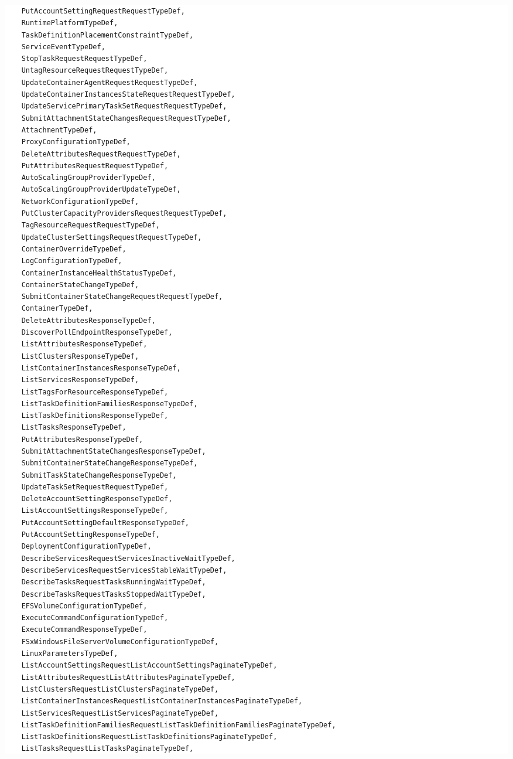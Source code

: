 ```python
    PutAccountSettingRequestRequestTypeDef,
    RuntimePlatformTypeDef,
    TaskDefinitionPlacementConstraintTypeDef,
    ServiceEventTypeDef,
    StopTaskRequestRequestTypeDef,
    UntagResourceRequestRequestTypeDef,
    UpdateContainerAgentRequestRequestTypeDef,
    UpdateContainerInstancesStateRequestRequestTypeDef,
    UpdateServicePrimaryTaskSetRequestRequestTypeDef,
    SubmitAttachmentStateChangesRequestRequestTypeDef,
    AttachmentTypeDef,
    ProxyConfigurationTypeDef,
    DeleteAttributesRequestRequestTypeDef,
    PutAttributesRequestRequestTypeDef,
    AutoScalingGroupProviderTypeDef,
    AutoScalingGroupProviderUpdateTypeDef,
    NetworkConfigurationTypeDef,
    PutClusterCapacityProvidersRequestRequestTypeDef,
    TagResourceRequestRequestTypeDef,
    UpdateClusterSettingsRequestRequestTypeDef,
    ContainerOverrideTypeDef,
    LogConfigurationTypeDef,
    ContainerInstanceHealthStatusTypeDef,
    ContainerStateChangeTypeDef,
    SubmitContainerStateChangeRequestRequestTypeDef,
    ContainerTypeDef,
    DeleteAttributesResponseTypeDef,
    DiscoverPollEndpointResponseTypeDef,
    ListAttributesResponseTypeDef,
    ListClustersResponseTypeDef,
    ListContainerInstancesResponseTypeDef,
    ListServicesResponseTypeDef,
    ListTagsForResourceResponseTypeDef,
    ListTaskDefinitionFamiliesResponseTypeDef,
    ListTaskDefinitionsResponseTypeDef,
    ListTasksResponseTypeDef,
    PutAttributesResponseTypeDef,
    SubmitAttachmentStateChangesResponseTypeDef,
    SubmitContainerStateChangeResponseTypeDef,
    SubmitTaskStateChangeResponseTypeDef,
    UpdateTaskSetRequestRequestTypeDef,
    DeleteAccountSettingResponseTypeDef,
    ListAccountSettingsResponseTypeDef,
    PutAccountSettingDefaultResponseTypeDef,
    PutAccountSettingResponseTypeDef,
    DeploymentConfigurationTypeDef,
    DescribeServicesRequestServicesInactiveWaitTypeDef,
    DescribeServicesRequestServicesStableWaitTypeDef,
    DescribeTasksRequestTasksRunningWaitTypeDef,
    DescribeTasksRequestTasksStoppedWaitTypeDef,
    EFSVolumeConfigurationTypeDef,
    ExecuteCommandConfigurationTypeDef,
    ExecuteCommandResponseTypeDef,
    FSxWindowsFileServerVolumeConfigurationTypeDef,
    LinuxParametersTypeDef,
    ListAccountSettingsRequestListAccountSettingsPaginateTypeDef,
    ListAttributesRequestListAttributesPaginateTypeDef,
    ListClustersRequestListClustersPaginateTypeDef,
    ListContainerInstancesRequestListContainerInstancesPaginateTypeDef,
    ListServicesRequestListServicesPaginateTypeDef,
    ListTaskDefinitionFamiliesRequestListTaskDefinitionFamiliesPaginateTypeDef,
    ListTaskDefinitionsRequestListTaskDefinitionsPaginateTypeDef,
    ListTasksRequestListTasksPaginateTypeDef,
```